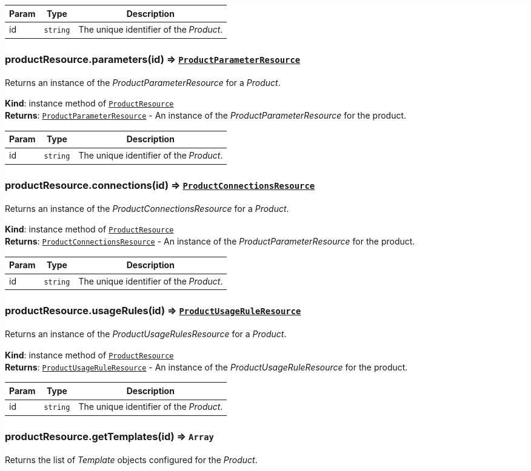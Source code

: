 | Param | Type | Description |
| --- | --- | --- |
| id | <code>string</code> | The unique identifier of the *Product*. |

<a name="ProductResource+parameters"></a>

### productResource.parameters(id) ⇒ [<code>ProductParameterResource</code>](#ProductParameterResource)
Returns an instance of the *ProductParameterResource* for a *Product*.

**Kind**: instance method of [<code>ProductResource</code>](#ProductResource)  
**Returns**: [<code>ProductParameterResource</code>](#ProductParameterResource) - An instance of the *ProductParameterResource*
                                          for the product.  

| Param | Type | Description |
| --- | --- | --- |
| id | <code>string</code> | The unique identifier of the *Product*. |

<a name="ProductResource+connections"></a>

### productResource.connections(id) ⇒ [<code>ProductConnectionsResource</code>](#ProductConnectionsResource)
Returns an instance of the *ProductConnectionsResource* for a *Product*.

**Kind**: instance method of [<code>ProductResource</code>](#ProductResource)  
**Returns**: [<code>ProductConnectionsResource</code>](#ProductConnectionsResource) - An instance of the *ProductParameterResource*
                                          for the product.  

| Param | Type | Description |
| --- | --- | --- |
| id | <code>string</code> | The unique identifier of the *Product*. |

<a name="ProductResource+usageRules"></a>

### productResource.usageRules(id) ⇒ [<code>ProductUsageRuleResource</code>](#ProductUsageRuleResource)
Returns an instance of the *ProductUsageRulesResource* for a *Product*.

**Kind**: instance method of [<code>ProductResource</code>](#ProductResource)  
**Returns**: [<code>ProductUsageRuleResource</code>](#ProductUsageRuleResource) - An instance of the *ProductUsageRuleResource*
                                          for the product.  

| Param | Type | Description |
| --- | --- | --- |
| id | <code>string</code> | The unique identifier of the *Product*. |

<a name="ProductResource+getTemplates"></a>

### productResource.getTemplates(id) ⇒ <code>Array</code>
Returns the list of *Template* objects configured for the *Product*.
